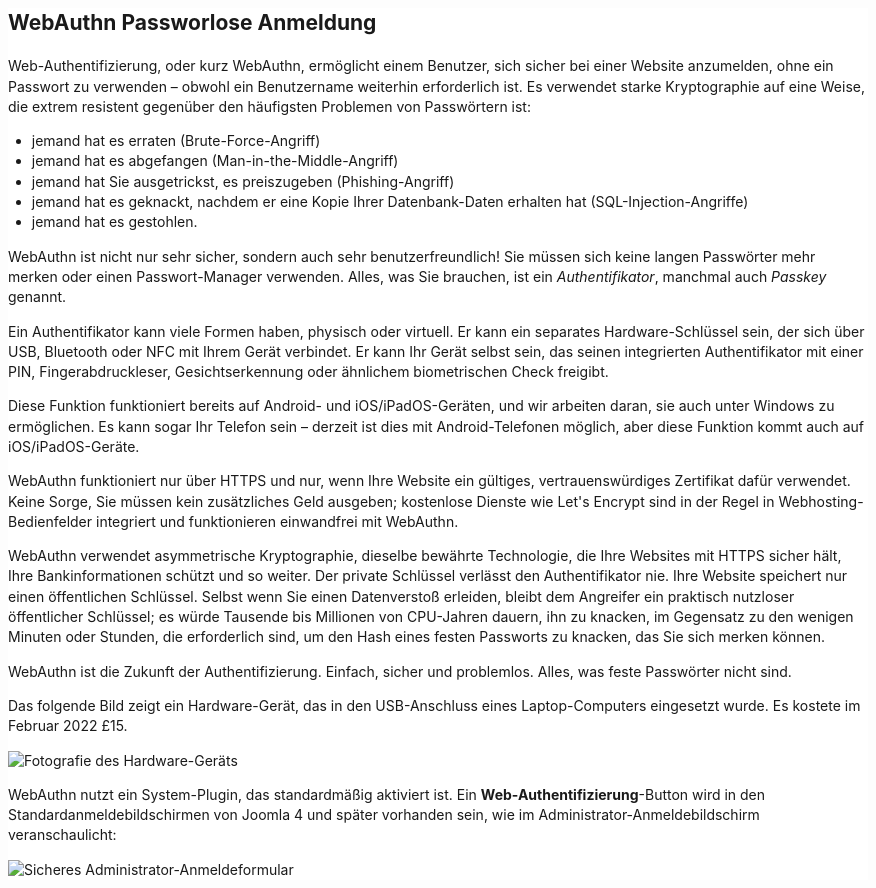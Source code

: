

## WebAuthn Passworlose Anmeldung

Web-Authentifizierung, oder kurz WebAuthn, ermöglicht einem Benutzer, sich sicher bei einer Website anzumelden, ohne ein Passwort zu verwenden – obwohl ein Benutzername weiterhin erforderlich ist. Es verwendet starke Kryptographie auf eine Weise, die extrem resistent gegenüber den häufigsten Problemen von Passwörtern ist:
* jemand hat es erraten (Brute-Force-Angriff)
* jemand hat es abgefangen (Man-in-the-Middle-Angriff)
* jemand hat Sie ausgetrickst, es preiszugeben (Phishing-Angriff)
* jemand hat es geknackt, nachdem er eine Kopie Ihrer Datenbank-Daten erhalten hat (SQL-Injection-Angriffe)
* jemand hat es gestohlen.

WebAuthn ist nicht nur sehr sicher, sondern auch sehr benutzerfreundlich! Sie müssen sich keine langen Passwörter mehr merken oder einen Passwort-Manager verwenden. Alles, was Sie brauchen, ist ein *Authentifikator*, manchmal auch *Passkey* genannt.

Ein Authentifikator kann viele Formen haben, physisch oder virtuell. Er kann ein separates Hardware-Schlüssel sein, der sich über USB, Bluetooth oder NFC mit Ihrem Gerät verbindet. Er kann Ihr Gerät selbst sein, das seinen integrierten Authentifikator mit einer PIN, Fingerabdruckleser, Gesichtserkennung oder ähnlichem biometrischen Check freigibt.

Diese Funktion funktioniert bereits auf Android- und iOS/iPadOS-Geräten, und wir arbeiten daran, sie auch unter Windows zu ermöglichen. Es kann sogar Ihr Telefon sein – derzeit ist dies mit Android-Telefonen möglich, aber diese Funktion kommt auch auf iOS/iPadOS-Geräte.

WebAuthn funktioniert nur über HTTPS und nur, wenn Ihre Website ein gültiges, vertrauenswürdiges Zertifikat dafür verwendet. Keine Sorge, Sie müssen kein zusätzliches Geld ausgeben; kostenlose Dienste wie Let's Encrypt sind in der Regel in Webhosting-Bedienfelder integriert und funktionieren einwandfrei mit WebAuthn.

WebAuthn verwendet asymmetrische Kryptographie, dieselbe bewährte Technologie, die Ihre Websites mit HTTPS sicher hält, Ihre Bankinformationen schützt und so weiter. Der private Schlüssel verlässt den Authentifikator nie. Ihre Website speichert nur einen öffentlichen Schlüssel. Selbst wenn Sie einen Datenverstoß erleiden, bleibt dem Angreifer ein praktisch nutzloser öffentlicher Schlüssel; es würde Tausende bis Millionen von CPU-Jahren dauern, ihn zu knacken, im Gegensatz zu den wenigen Minuten oder Stunden, die erforderlich sind, um den Hash eines festen Passworts zu knacken, das Sie sich merken können.

WebAuthn ist die Zukunft der Authentifizierung. Einfach, sicher und problemlos. Alles, was feste Passwörter nicht sind.

Das folgende Bild zeigt ein Hardware-Gerät, das in den USB-Anschluss eines Laptop-Computers eingesetzt wurde. Es kostete im Februar 2022 £15.

![Fotografie des Hardware-Geräts](../../../en/images/users/passwordless-login-hardware-device.jpg)

WebAuthn nutzt ein System-Plugin, das standardmäßig aktiviert ist. Ein **Web-Authentifizierung**-Button wird in den Standardanmeldebildschirmen von Joomla 4 und später vorhanden sein, wie im Administrator-Anmeldebildschirm veranschaulicht:

![Sicheres Administrator-Anmeldeformular](../../../en/images/users/passwordless-login-login-form.jpg)
